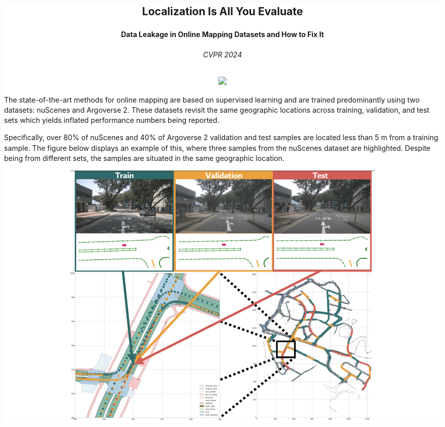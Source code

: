 <div align="center">
<h2>Localization Is All You Evaluate</h2> 
<h4>Data Leakage in Online Mapping Datasets and How to Fix It</h4>
<h6>CVPR 2024</h6>
</div>
<p align="center">
    <!-- doc badges -->
    <a href="https://arxiv.org/abs/2312.06420">
        <img src='https://img.shields.io/badge/arXiv-Page-aff'>
    </a>
</p>

The state-of-the-art methods for online mapping are based on supervised learning and are trained predominantly using two datasets: nuScenes and Argoverse 2. These datasets revisit the same geographic locations across training, validation, and test sets which yields inflated performance numbers being reported. 

Specifically, over $80$\% of nuScenes and $40$\% of Argoverse 2 validation and test samples are located less than $5$ m from a training sample. The figure below displays an example of this, where three samples from the nuScenes dataset are highlighted. Despite being from different sets, the samples are situated in the same geographic location. 
<p align="center">
  <img src="graphics/nuscenes_train_val_test.png" width="600" />
</p>

